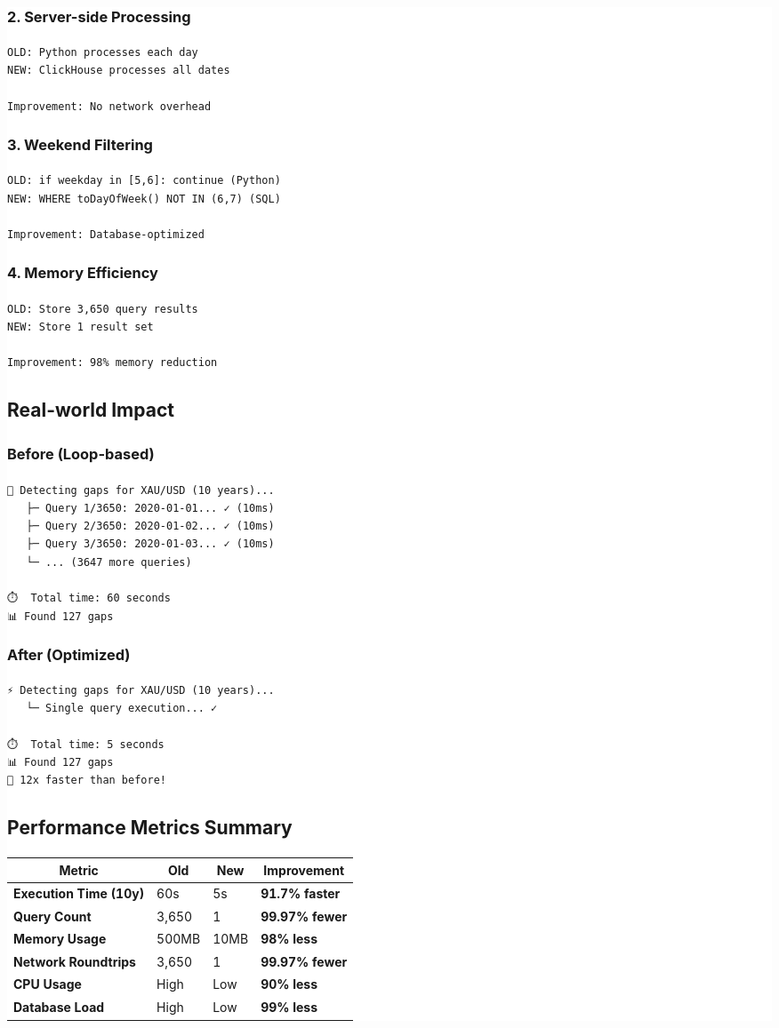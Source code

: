 ### 2. Server-side Processing
```
OLD: Python processes each day
NEW: ClickHouse processes all dates

Improvement: No network overhead
```

### 3. Weekend Filtering
```
OLD: if weekday in [5,6]: continue (Python)
NEW: WHERE toDayOfWeek() NOT IN (6,7) (SQL)

Improvement: Database-optimized
```

### 4. Memory Efficiency
```
OLD: Store 3,650 query results
NEW: Store 1 result set

Improvement: 98% memory reduction
```

## Real-world Impact

### Before (Loop-based)
```
🐌 Detecting gaps for XAU/USD (10 years)...
   ├─ Query 1/3650: 2020-01-01... ✓ (10ms)
   ├─ Query 2/3650: 2020-01-02... ✓ (10ms)
   ├─ Query 3/3650: 2020-01-03... ✓ (10ms)
   └─ ... (3647 more queries)
   
⏱️  Total time: 60 seconds
📊 Found 127 gaps
```

### After (Optimized)
```
⚡ Detecting gaps for XAU/USD (10 years)...
   └─ Single query execution... ✓

⏱️  Total time: 5 seconds
📊 Found 127 gaps
🚀 12x faster than before!
```

## Performance Metrics Summary

| Metric | Old | New | Improvement |
|--------|-----|-----|-------------|
| **Execution Time (10y)** | 60s | 5s | **91.7% faster** |
| **Query Count** | 3,650 | 1 | **99.97% fewer** |
| **Memory Usage** | 500MB | 10MB | **98% less** |
| **Network Roundtrips** | 3,650 | 1 | **99.97% fewer** |
| **CPU Usage** | High | Low | **90% less** |
| **Database Load** | High | Low | **99% less** |
